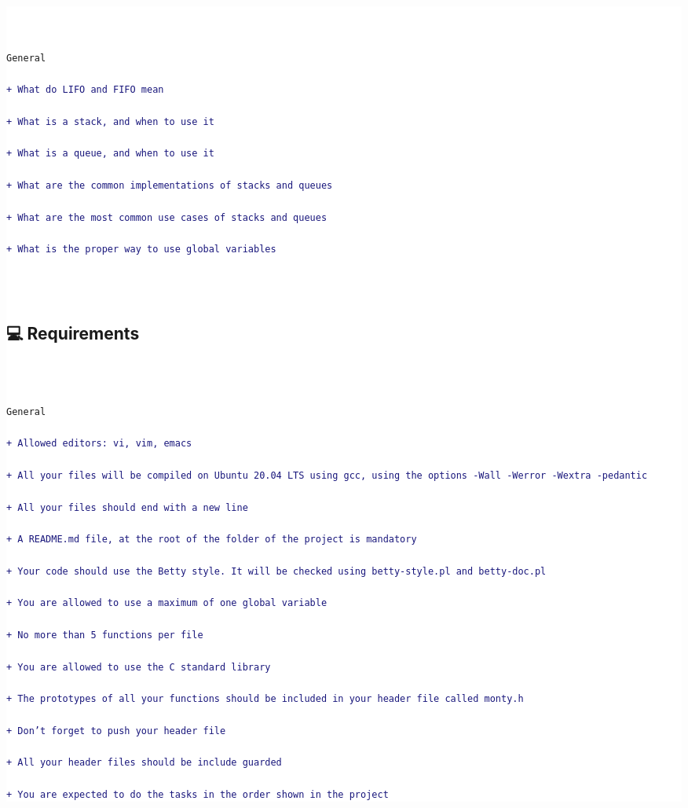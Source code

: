 <br>

```diff

General

+ What do LIFO and FIFO mean

+ What is a stack, and when to use it

+ What is a queue, and when to use it

+ What are the common implementations of stacks and queues

+ What are the most common use cases of stacks and queues

+ What is the proper way to use global variables

```

<br>
<br>



## :computer: Requirements

<br>

```diff

General

+ Allowed editors: vi, vim, emacs

+ All your files will be compiled on Ubuntu 20.04 LTS using gcc, using the options -Wall -Werror -Wextra -pedantic

+ All your files should end with a new line

+ A README.md file, at the root of the folder of the project is mandatory

+ Your code should use the Betty style. It will be checked using betty-style.pl and betty-doc.pl

+ You are allowed to use a maximum of one global variable

+ No more than 5 functions per file

+ You are allowed to use the C standard library

+ The prototypes of all your functions should be included in your header file called monty.h

+ Don’t forget to push your header file

+ All your header files should be include guarded

+ You are expected to do the tasks in the order shown in the project

```
